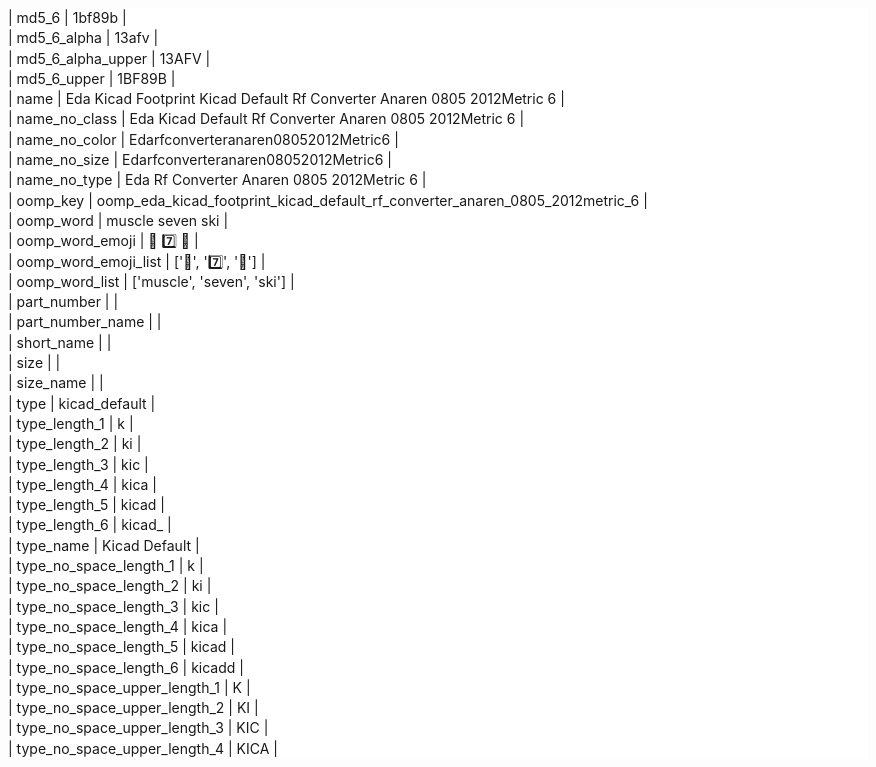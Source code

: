 | md5_6 | 1bf89b |  
| md5_6_alpha | 13afv |  
| md5_6_alpha_upper | 13AFV |  
| md5_6_upper | 1BF89B |  
| name | Eda Kicad Footprint Kicad Default Rf Converter Anaren 0805 2012Metric 6 |  
| name_no_class | Eda Kicad Default Rf Converter Anaren 0805 2012Metric 6 |  
| name_no_color | Edarfconverteranaren08052012Metric6 |  
| name_no_size | Edarfconverteranaren08052012Metric6 |  
| name_no_type | Eda Rf Converter Anaren 0805 2012Metric 6 |  
| oomp_key | oomp_eda_kicad_footprint_kicad_default_rf_converter_anaren_0805_2012metric_6 |  
| oomp_word | muscle seven ski |  
| oomp_word_emoji | :muscle: :seven: :ski: |  
| oomp_word_emoji_list | [':muscle:', ':seven:', ':ski:'] |  
| oomp_word_list | ['muscle', 'seven', 'ski'] |  
| part_number |  |  
| part_number_name |  |  
| short_name |  |  
| size |  |  
| size_name |  |  
| type | kicad_default |  
| type_length_1 | k |  
| type_length_2 | ki |  
| type_length_3 | kic |  
| type_length_4 | kica |  
| type_length_5 | kicad |  
| type_length_6 | kicad_ |  
| type_name | Kicad Default |  
| type_no_space_length_1 | k |  
| type_no_space_length_2 | ki |  
| type_no_space_length_3 | kic |  
| type_no_space_length_4 | kica |  
| type_no_space_length_5 | kicad |  
| type_no_space_length_6 | kicadd |  
| type_no_space_upper_length_1 | K |  
| type_no_space_upper_length_2 | KI |  
| type_no_space_upper_length_3 | KIC |  
| type_no_space_upper_length_4 | KICA |  